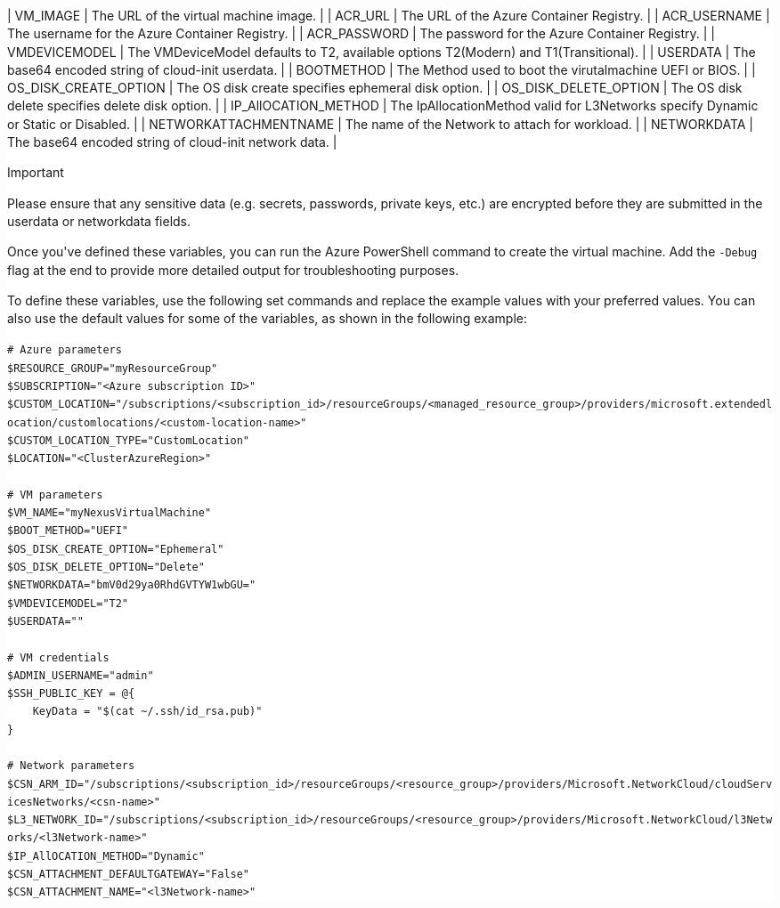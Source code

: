 | VM_IMAGE                   | The URL of the virtual machine image.                                                                 |
| ACR_URL                    | The URL of the Azure Container Registry.                                                              |
| ACR_USERNAME               | The username for the Azure Container Registry.                                                        |
| ACR_PASSWORD               | The password for the Azure Container Registry.                                                        |
| VMDEVICEMODEL            | The VMDeviceModel defaults to T2, available options T2(Modern) and T1(Transitional).     |
| USERDATA                 | The base64 encoded string of cloud-init userdata.                                                       |
| BOOTMETHOD                 | The Method used to boot the virutalmachine UEFI or BIOS.    |
| OS_DISK_CREATE_OPTION       | The OS disk create specifies ephemeral disk option.    |
| OS_DISK_DELETE_OPTION       | The OS disk delete specifies delete disk option.   |
| IP_AllOCATION_METHOD        | The IpAllocationMethod valid for L3Networks specify Dynamic or Static or Disabled.    |
| NETWORKATTACHMENTNAME            | The name of the Network to attach for workload.      |
| NETWORKDATA            | The base64 encoded string of cloud-init network data.      |

> [!IMPORTANT]
> Please ensure that any sensitive data (e.g. secrets, passwords, private keys, etc.) are encrypted before they are submitted in the userdata or networkdata fields.

Once you've defined these variables, you can run the Azure PowerShell command to create the virtual machine. Add the ```-Debug``` flag at the end to provide more detailed output for troubleshooting purposes.

To define these variables, use the following set commands and replace the example values with your preferred values. You can also use the default values for some of the variables, as shown in the following example:

```azurepowershell-interactive
# Azure parameters
$RESOURCE_GROUP="myResourceGroup"
$SUBSCRIPTION="<Azure subscription ID>"
$CUSTOM_LOCATION="/subscriptions/<subscription_id>/resourceGroups/<managed_resource_group>/providers/microsoft.extendedlocation/customlocations/<custom-location-name>"
$CUSTOM_LOCATION_TYPE="CustomLocation"
$LOCATION="<ClusterAzureRegion>"

# VM parameters
$VM_NAME="myNexusVirtualMachine"
$BOOT_METHOD="UEFI"
$OS_DISK_CREATE_OPTION="Ephemeral"
$OS_DISK_DELETE_OPTION="Delete"
$NETWORKDATA="bmV0d29ya0RhdGVTYW1wbGU="
$VMDEVICEMODEL="T2"
$USERDATA=""

# VM credentials
$ADMIN_USERNAME="admin"
$SSH_PUBLIC_KEY = @{
    KeyData = "$(cat ~/.ssh/id_rsa.pub)"
}

# Network parameters
$CSN_ARM_ID="/subscriptions/<subscription_id>/resourceGroups/<resource_group>/providers/Microsoft.NetworkCloud/cloudServicesNetworks/<csn-name>"
$L3_NETWORK_ID="/subscriptions/<subscription_id>/resourceGroups/<resource_group>/providers/Microsoft.NetworkCloud/l3Networks/<l3Network-name>"
$IP_AllOCATION_METHOD="Dynamic"
$CSN_ATTACHMENT_DEFAULTGATEWAY="False"
$CSN_ATTACHMENT_NAME="<l3Network-name>"
```